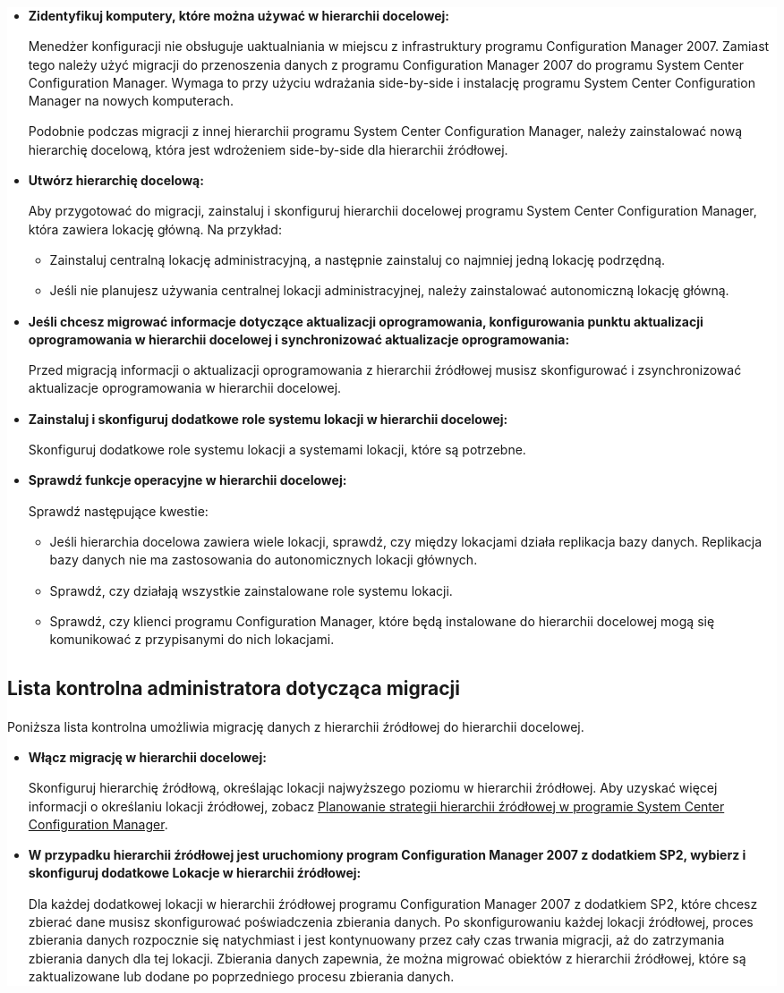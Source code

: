 -   **Zidentyfikuj komputery, które można używać w hierarchii docelowej:**  

    Menedżer konfiguracji nie obsługuje uaktualniania w miejscu z infrastruktury programu Configuration Manager 2007. Zamiast tego należy użyć migracji do przenoszenia danych z programu Configuration Manager 2007 do programu System Center Configuration Manager. Wymaga to przy użyciu wdrażania side-by-side i instalację programu System Center Configuration Manager na nowych komputerach.  

    Podobnie podczas migracji z innej hierarchii programu System Center Configuration Manager, należy zainstalować nową hierarchię docelową, która jest wdrożeniem side-by-side dla hierarchii źródłowej.  

-   **Utwórz hierarchię docelową:**  

    Aby przygotować do migracji, zainstaluj i skonfiguruj hierarchii docelowej programu System Center Configuration Manager, która zawiera lokację główną. Na przykład:  

    -   Zainstaluj centralną lokację administracyjną, a następnie zainstaluj co najmniej jedną lokację podrzędną.  

    -   Jeśli nie planujesz używania centralnej lokacji administracyjnej, należy zainstalować autonomiczną lokację główną.  

-   **Jeśli chcesz migrować informacje dotyczące aktualizacji oprogramowania, konfigurowania punktu aktualizacji oprogramowania w hierarchii docelowej i synchronizować aktualizacje oprogramowania:**  

    Przed migracją informacji o aktualizacji oprogramowania z hierarchii źródłowej musisz skonfigurować i zsynchronizować aktualizacje oprogramowania w hierarchii docelowej.  


-   **Zainstaluj i skonfiguruj dodatkowe role systemu lokacji w hierarchii docelowej:**  

    Skonfiguruj dodatkowe role systemu lokacji a systemami lokacji, które są potrzebne.  

-   **Sprawdź funkcje operacyjne w hierarchii docelowej:**  

    Sprawdź następujące kwestie:  

    -   Jeśli hierarchia docelowa zawiera wiele lokacji, sprawdź, czy między lokacjami działa replikacja bazy danych. Replikacja bazy danych nie ma zastosowania do autonomicznych lokacji głównych.  

    -   Sprawdź, czy działają wszystkie zainstalowane role systemu lokacji.  

    -   Sprawdź, czy klienci programu Configuration Manager, które będą instalowane do hierarchii docelowej mogą się komunikować z przypisanymi do nich lokacjami.  


##  <a name="Checklisit_Migration"></a>Lista kontrolna administratora dotycząca migracji  
Poniższa lista kontrolna umożliwia migrację danych z hierarchii źródłowej do hierarchii docelowej.  

-   **Włącz migrację w hierarchii docelowej:**  

    Skonfiguruj hierarchię źródłową, określając lokacji najwyższego poziomu w hierarchii źródłowej. Aby uzyskać więcej informacji o określaniu lokacji źródłowej, zobacz [Planowanie strategii hierarchii źródłowej w programie System Center Configuration Manager](../../core/migration/planning-a-source-hierarchy-strategy.md).  

-   **W przypadku hierarchii źródłowej jest uruchomiony program Configuration Manager 2007 z dodatkiem SP2, wybierz i skonfiguruj dodatkowe Lokacje w hierarchii źródłowej:**  

    Dla każdej dodatkowej lokacji w hierarchii źródłowej programu Configuration Manager 2007 z dodatkiem SP2, które chcesz zbierać dane musisz skonfigurować poświadczenia zbierania danych. Po skonfigurowaniu każdej lokacji źródłowej, proces zbierania danych rozpocznie się natychmiast i jest kontynuowany przez cały czas trwania migracji, aż do zatrzymania zbierania danych dla tej lokacji. Zbierania danych zapewnia, że można migrować obiektów z hierarchii źródłowej, które są zaktualizowane lub dodane po poprzedniego procesu zbierania danych.
